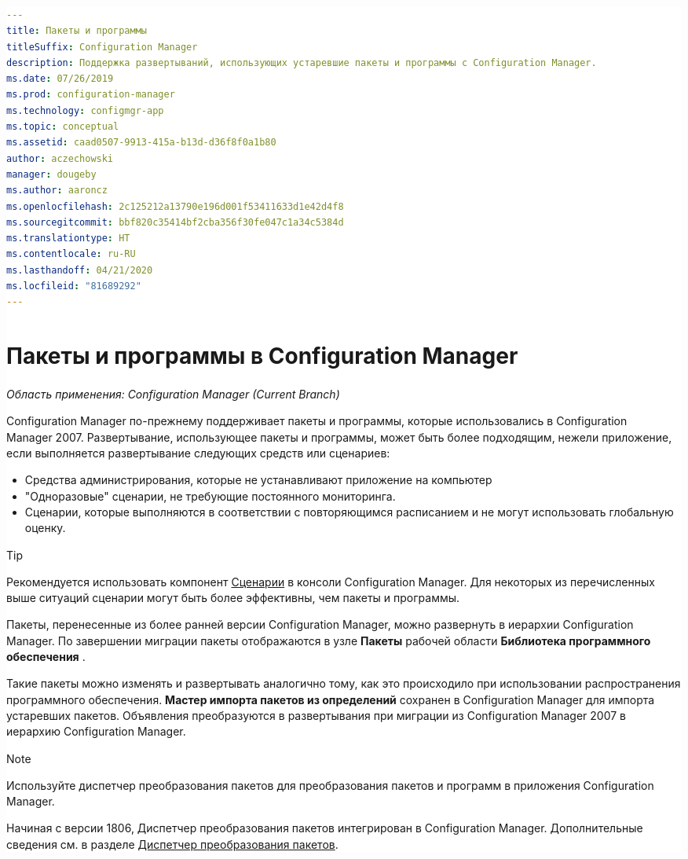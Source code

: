 ```yaml
---
title: Пакеты и программы
titleSuffix: Configuration Manager
description: Поддержка развертываний, использующих устаревшие пакеты и программы с Configuration Manager.
ms.date: 07/26/2019
ms.prod: configuration-manager
ms.technology: configmgr-app
ms.topic: conceptual
ms.assetid: caad0507-9913-415a-b13d-d36f8f0a1b80
author: aczechowski
manager: dougeby
ms.author: aaroncz
ms.openlocfilehash: 2c125212a13790e196d001f53411633d1e42d4f8
ms.sourcegitcommit: bbf820c35414bf2cba356f30fe047c1a34c5384d
ms.translationtype: HT
ms.contentlocale: ru-RU
ms.lasthandoff: 04/21/2020
ms.locfileid: "81689292"
---
```

# <a name="packages-and-programs-in-configuration-manager"></a>Пакеты и программы в Configuration Manager

*Область применения: Configuration Manager (Current Branch)*

Configuration Manager по-прежнему поддерживает пакеты и программы, которые использовались в Configuration Manager 2007. Развертывание, использующее пакеты и программы, может быть более подходящим, нежели приложение, если выполняется развертывание следующих средств или сценариев:  

- Средства администрирования, которые не устанавливают приложение на компьютер
- "Одноразовые" сценарии, не требующие постоянного мониторинга.  
- Сценарии, которые выполняются в соответствии с повторяющимся расписанием и не могут использовать глобальную оценку.

> [!TIP]  
> Рекомендуется использовать компонент [Сценарии](create-deploy-scripts.md) в консоли Configuration Manager. Для некоторых из перечисленных выше ситуаций сценарии могут быть более эффективны, чем пакеты и программы.

Пакеты, перенесенные из более ранней версии Configuration Manager, можно развернуть в иерархии Configuration Manager. По завершении миграции пакеты отображаются в узле **Пакеты** рабочей области **Библиотека программного обеспечения** .

Такие пакеты можно изменять и развертывать аналогично тому, как это происходило при использовании распространения программного обеспечения. **Мастер импорта пакетов из определений** сохранен в Configuration Manager для импорта устаревших пакетов. Объявления преобразуются в развертывания при миграции из Configuration Manager 2007 в иерархию Configuration Manager.  

> [!NOTE]  
> Используйте диспетчер преобразования пакетов для преобразования пакетов и программ в приложения Configuration Manager.  
>
> Начиная с версии 1806, Диспетчер преобразования пакетов интегрирован в Configuration Manager. Дополнительные сведения см. в разделе [Диспетчер преобразования пакетов](../pcm/package-conversion-manager.md).  
